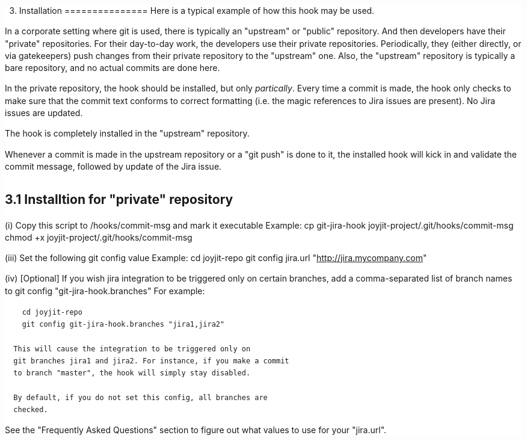 3. Installation
===============
Here is a typical example of how this hook may be used.

In a corporate setting where git is used, there is typically an 
"upstream" or "public" repository. And then developers have their 
"private" repositories.  For their day-to-day work, the developers 
use their private repositories.  Periodically, they (either 
directly, or via gatekeepers) push changes from their private 
repository to the "upstream" one. Also, the "upstream" repository 
is typically a bare repository, and no actual commits are done
here.

In the private repository, the hook should be installed, but only 
*partically*. Every time a commit is made, the hook only checks to
make sure that the commit text conforms to correct formatting (i.e. 
the magic references to Jira issues are present). No Jira issues 
are updated.

The hook is completely installed in the "upstream" repository.

Whenever a commit is made in the upstream repository or a "git push" 
is done to it, the  installed hook will kick in and validate the 
commit message, followed by update of the Jira issue.


3.1 Installtion for "private" repository
----------------------------------------
(i)   Copy this script to <your-git-repo-GIT-dir>/hooks/commit-msg 
      and mark it executable
      Example:
       cp git-jira-hook joyjit-project/.git/hooks/commit-msg
       chmod +x joyjit-project/.git/hooks/commit-msg


(iii) Set the following git config value 
      Example:
       cd joyjit-repo
       git config jira.url "http://jira.mycompany.com"

(iv)  [Optional] If you wish jira integration to be triggered only
      on certain branches, add a comma-separated list of 
      branch names to git config "git-jira-hook.branches"
      For example:
   
        cd joyjit-repo
        git config git-jira-hook.branches "jira1,jira2"

      This will cause the integration to be triggered only on
      git branches jira1 and jira2. For instance, if you make a commit
      to branch "master", the hook will simply stay disabled.

      By default, if you do not set this config, all branches are 
      checked.

See the "Frequently Asked Questions" section to figure out what 
values to use for your "jira.url". 

